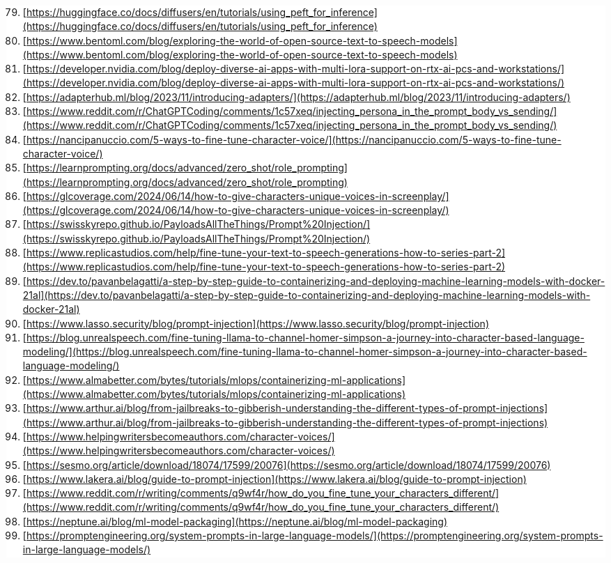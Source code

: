 79. [https://huggingface.co/docs/diffusers/en/tutorials/using_peft_for_inference](https://huggingface.co/docs/diffusers/en/tutorials/using_peft_for_inference)
80. [https://www.bentoml.com/blog/exploring-the-world-of-open-source-text-to-speech-models](https://www.bentoml.com/blog/exploring-the-world-of-open-source-text-to-speech-models)
81. [https://developer.nvidia.com/blog/deploy-diverse-ai-apps-with-multi-lora-support-on-rtx-ai-pcs-and-workstations/](https://developer.nvidia.com/blog/deploy-diverse-ai-apps-with-multi-lora-support-on-rtx-ai-pcs-and-workstations/)
82. [https://adapterhub.ml/blog/2023/11/introducing-adapters/](https://adapterhub.ml/blog/2023/11/introducing-adapters/)
83. [https://www.reddit.com/r/ChatGPTCoding/comments/1c57xeq/injecting_persona_in_the_prompt_body_vs_sending/](https://www.reddit.com/r/ChatGPTCoding/comments/1c57xeq/injecting_persona_in_the_prompt_body_vs_sending/)
84. [https://nancipanuccio.com/5-ways-to-fine-tune-character-voice/](https://nancipanuccio.com/5-ways-to-fine-tune-character-voice/)
85. [https://learnprompting.org/docs/advanced/zero_shot/role_prompting](https://learnprompting.org/docs/advanced/zero_shot/role_prompting)
86. [https://glcoverage.com/2024/06/14/how-to-give-characters-unique-voices-in-screenplay/](https://glcoverage.com/2024/06/14/how-to-give-characters-unique-voices-in-screenplay/)
87. [https://swisskyrepo.github.io/PayloadsAllTheThings/Prompt%20Injection/](https://swisskyrepo.github.io/PayloadsAllTheThings/Prompt%20Injection/)
88. [https://www.replicastudios.com/help/fine-tune-your-text-to-speech-generations-how-to-series-part-2](https://www.replicastudios.com/help/fine-tune-your-text-to-speech-generations-how-to-series-part-2)
89. [https://dev.to/pavanbelagatti/a-step-by-step-guide-to-containerizing-and-deploying-machine-learning-models-with-docker-21al](https://dev.to/pavanbelagatti/a-step-by-step-guide-to-containerizing-and-deploying-machine-learning-models-with-docker-21al)
90. [https://www.lasso.security/blog/prompt-injection](https://www.lasso.security/blog/prompt-injection)
91. [https://blog.unrealspeech.com/fine-tuning-llama-to-channel-homer-simpson-a-journey-into-character-based-language-modeling/](https://blog.unrealspeech.com/fine-tuning-llama-to-channel-homer-simpson-a-journey-into-character-based-language-modeling/)
92. [https://www.almabetter.com/bytes/tutorials/mlops/containerizing-ml-applications](https://www.almabetter.com/bytes/tutorials/mlops/containerizing-ml-applications)
93. [https://www.arthur.ai/blog/from-jailbreaks-to-gibberish-understanding-the-different-types-of-prompt-injections](https://www.arthur.ai/blog/from-jailbreaks-to-gibberish-understanding-the-different-types-of-prompt-injections)
94. [https://www.helpingwritersbecomeauthors.com/character-voices/](https://www.helpingwritersbecomeauthors.com/character-voices/)
95. [https://sesmo.org/article/download/18074/17599/20076](https://sesmo.org/article/download/18074/17599/20076)
96. [https://www.lakera.ai/blog/guide-to-prompt-injection](https://www.lakera.ai/blog/guide-to-prompt-injection)
97. [https://www.reddit.com/r/writing/comments/q9wf4r/how_do_you_fine_tune_your_characters_different/](https://www.reddit.com/r/writing/comments/q9wf4r/how_do_you_fine_tune_your_characters_different/)
98. [https://neptune.ai/blog/ml-model-packaging](https://neptune.ai/blog/ml-model-packaging)
99. [https://promptengineering.org/system-prompts-in-large-language-models/](https://promptengineering.org/system-prompts-in-large-language-models/)